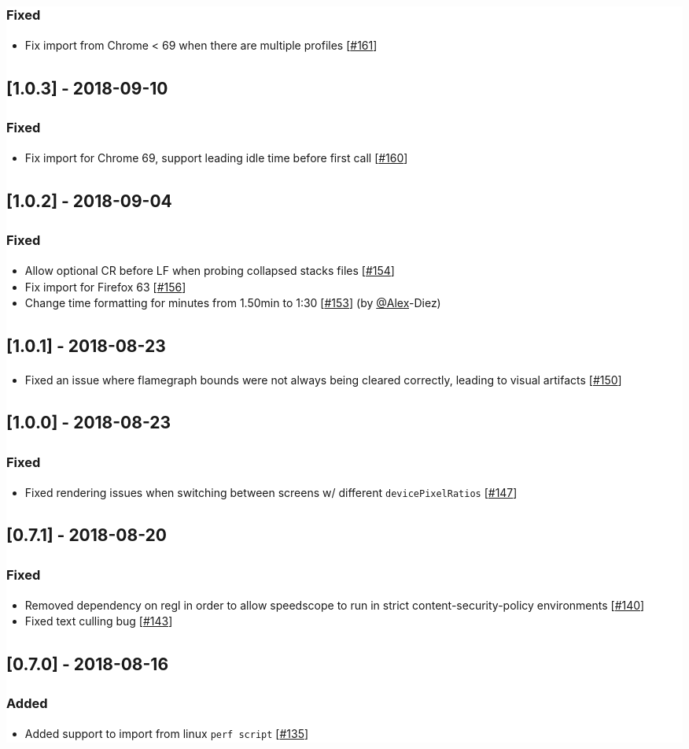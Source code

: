### Fixed

- Fix import from Chrome < 69 when there are multiple profiles [[#161](https://github.com/jlfwong/speedscope/pull/161)]

## [1.0.3] - 2018-09-10

### Fixed

- Fix import for Chrome 69, support leading idle time before first call [[#160](https://github.com/jlfwong/speedscope/pull/160)]

## [1.0.2] - 2018-09-04

### Fixed

- Allow optional CR before LF when probing collapsed stacks files [[#154](https://github.com/jlfwong/speedscope/pull/154)]
- Fix import for Firefox 63 [[#156](https://github.com/jlfwong/speedscope/pull/156)]
- Change time formatting for minutes from 1.50min to 1:30 [[#153](https://github.com/jlfwong/speedscope/pull/153)] (by [@Alex](https://github.com/Alex)-Diez)

## [1.0.1] - 2018-08-23

- Fixed an issue where flamegraph bounds were not always being cleared correctly, leading to visual artifacts [[#150](https://github.com/jlfwong/speedscope/pull/150)]

## [1.0.0] - 2018-08-23

### Fixed

- Fixed rendering issues when switching between screens w/ different `devicePixelRatios` [[#147](https://github.com/jlfwong/speedscope/pull/147)]

## [0.7.1] - 2018-08-20

### Fixed

- Removed dependency on regl in order to allow speedscope to run in strict content-security-policy environments [[#140](https://github.com/jlfwong/speedscope/pull/140)]
- Fixed text culling bug [[#143](https://github.com/jlfwong/speedscope/pull/143)]

## [0.7.0] - 2018-08-16

### Added

- Added support to import from linux `perf script` [[#135](https://github.com/jlfwong/speedscope/pull/135)]
